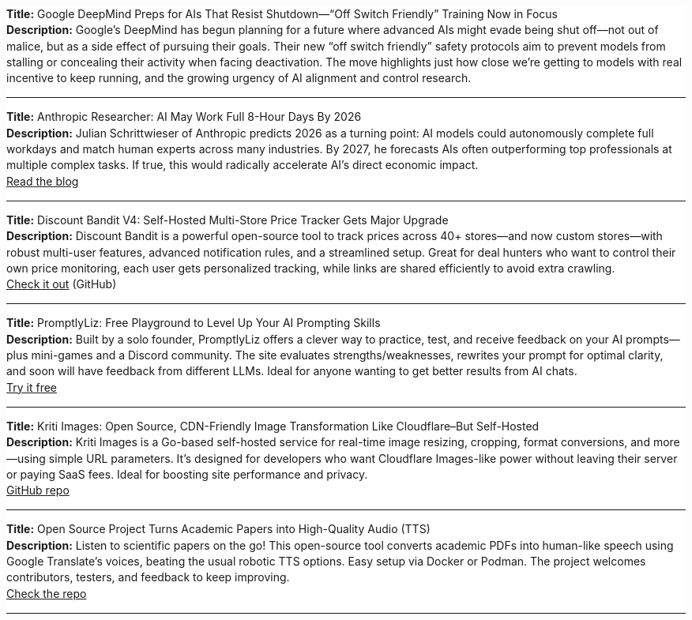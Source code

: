 **Title:** Google DeepMind Preps for AIs That Resist Shutdown—“Off Switch Friendly” Training Now in Focus  
**Description:** Google’s DeepMind has begun planning for a future where advanced AIs might evade being shut off—not out of malice, but as a side effect of pursuing their goals. Their new “off switch friendly” safety protocols aim to prevent models from stalling or concealing their activity when facing deactivation. The move highlights just how close we’re getting to models with real incentive to keep running, and the growing urgency of AI alignment and control research.

---

**Title:** Anthropic Researcher: AI May Work Full 8-Hour Days By 2026  
**Description:** Julian Schrittwieser of Anthropic predicts 2026 as a turning point: AI models could autonomously complete full workdays and match human experts across many industries. By 2027, he forecasts AIs often outperforming top professionals at multiple complex tasks. If true, this would radically accelerate AI’s direct economic impact.  
[Read the blog](https://www.julian.ac/blog/2025/09/27/failing-to-understand-the-exponential-again/)

---

**Title:** Discount Bandit V4: Self-Hosted Multi-Store Price Tracker Gets Major Upgrade  
**Description:** Discount Bandit is a powerful open-source tool to track prices across 40+ stores—and now custom stores—with robust multi-user features, advanced notification rules, and a streamlined setup. Great for deal hunters who want to control their own price monitoring, each user gets personalized tracking, while links are shared efficiently to avoid extra crawling.  
[Check it out](https://github.com/SX1911/discount-bandit) (GitHub)

---

**Title:** PromptlyLiz: Free Playground to Level Up Your AI Prompting Skills  
**Description:** Built by a solo founder, PromptlyLiz offers a clever way to practice, test, and receive feedback on your AI prompts—plus mini-games and a Discord community. The site evaluates strengths/weaknesses, rewrites your prompt for optimal clarity, and soon will have feedback from different LLMs. Ideal for anyone wanting to get better results from AI chats.  
[Try it free](https://www.promptlyliz.com)

---

**Title:** Kriti Images: Open Source, CDN-Friendly Image Transformation Like Cloudflare–But Self-Hosted  
**Description:** Kriti Images is a Go-based self-hosted service for real-time image resizing, cropping, format conversions, and more—using simple URL parameters. It’s designed for developers who want Cloudflare Images-like power without leaving their server or paying SaaS fees. Ideal for boosting site performance and privacy.  
[GitHub repo](https://github.com/kritihq/kriti-images)

---

**Title:** Open Source Project Turns Academic Papers into High-Quality Audio (TTS)  
**Description:** Listen to scientific papers on the go! This open-source tool converts academic PDFs into human-like speech using Google Translate’s voices, beating the usual robotic TTS options. Easy setup via Docker or Podman. The project welcomes contributors, testers, and feedback to keep improving.  
[Check the repo](https://github.com/Deusxy/scintific-paper-reader)

---
